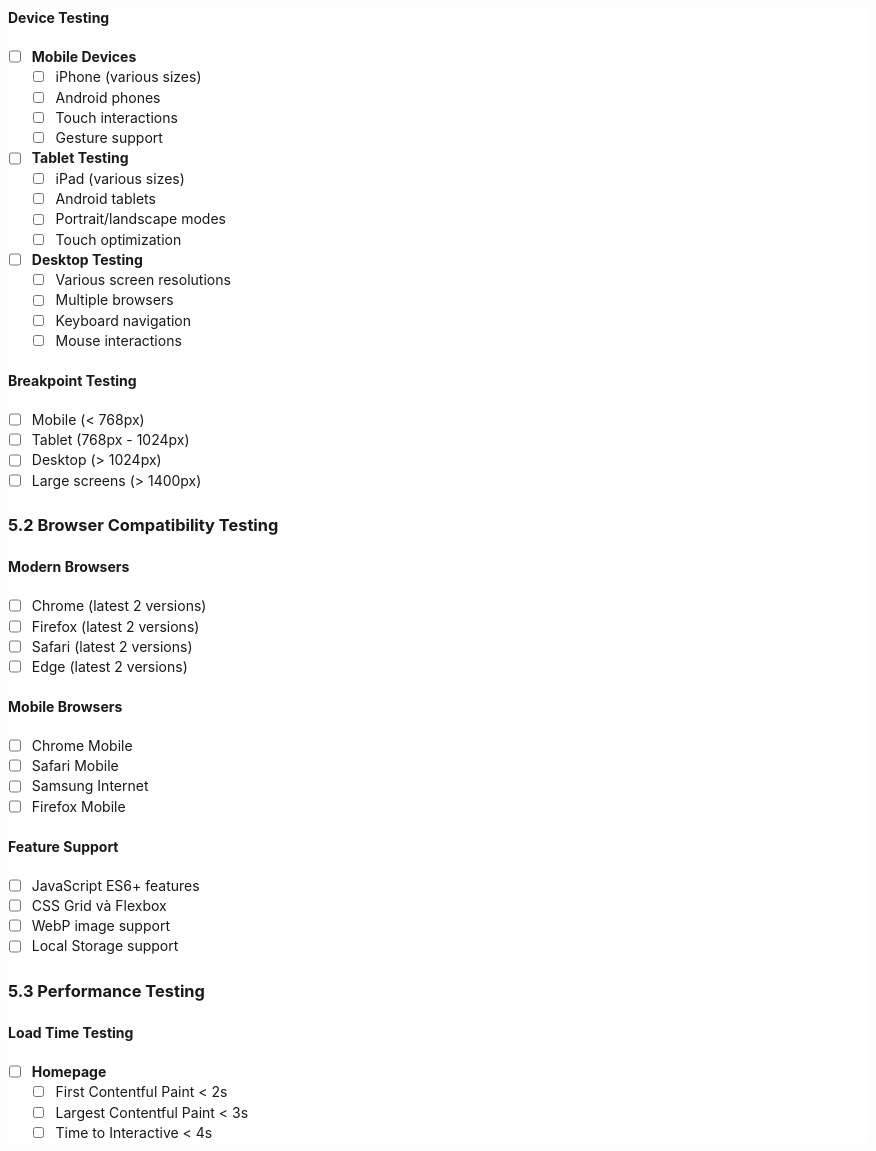 #### Device Testing
- [ ] **Mobile Devices**
  - [ ] iPhone (various sizes)
  - [ ] Android phones
  - [ ] Touch interactions
  - [ ] Gesture support

- [ ] **Tablet Testing**
  - [ ] iPad (various sizes)
  - [ ] Android tablets
  - [ ] Portrait/landscape modes
  - [ ] Touch optimization

- [ ] **Desktop Testing**
  - [ ] Various screen resolutions
  - [ ] Multiple browsers
  - [ ] Keyboard navigation
  - [ ] Mouse interactions

#### Breakpoint Testing
- [ ] Mobile (< 768px)
- [ ] Tablet (768px - 1024px)
- [ ] Desktop (> 1024px)
- [ ] Large screens (> 1400px)

### 5.2 Browser Compatibility Testing

#### Modern Browsers
- [ ] Chrome (latest 2 versions)
- [ ] Firefox (latest 2 versions)
- [ ] Safari (latest 2 versions)
- [ ] Edge (latest 2 versions)

#### Mobile Browsers
- [ ] Chrome Mobile
- [ ] Safari Mobile
- [ ] Samsung Internet
- [ ] Firefox Mobile

#### Feature Support
- [ ] JavaScript ES6+ features
- [ ] CSS Grid và Flexbox
- [ ] WebP image support
- [ ] Local Storage support

### 5.3 Performance Testing

#### Load Time Testing
- [ ] **Homepage**
  - [ ] First Contentful Paint < 2s
  - [ ] Largest Contentful Paint < 3s
  - [ ] Time to Interactive < 4s
